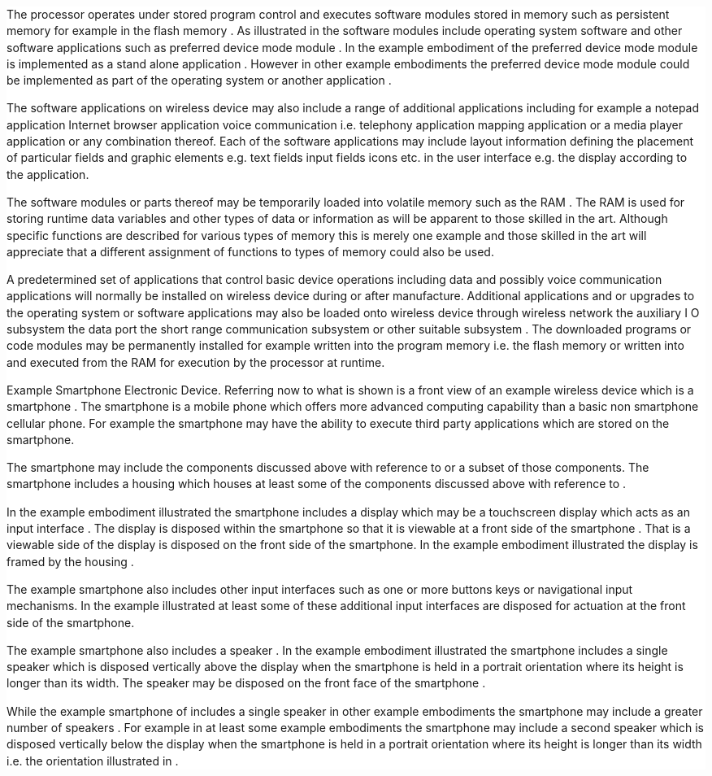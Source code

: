 The processor operates under stored program control and executes software modules stored in memory such as persistent memory for example in the flash memory . As illustrated in the software modules include operating system software and other software applications such as preferred device mode module . In the example embodiment of the preferred device mode module is implemented as a stand alone application . However in other example embodiments the preferred device mode module could be implemented as part of the operating system or another application .

The software applications on wireless device may also include a range of additional applications including for example a notepad application Internet browser application voice communication i.e. telephony application mapping application or a media player application or any combination thereof. Each of the software applications may include layout information defining the placement of particular fields and graphic elements e.g. text fields input fields icons etc. in the user interface e.g. the display according to the application.

The software modules or parts thereof may be temporarily loaded into volatile memory such as the RAM . The RAM is used for storing runtime data variables and other types of data or information as will be apparent to those skilled in the art. Although specific functions are described for various types of memory this is merely one example and those skilled in the art will appreciate that a different assignment of functions to types of memory could also be used.

A predetermined set of applications that control basic device operations including data and possibly voice communication applications will normally be installed on wireless device during or after manufacture. Additional applications and or upgrades to the operating system or software applications may also be loaded onto wireless device through wireless network the auxiliary I O subsystem the data port the short range communication subsystem or other suitable subsystem . The downloaded programs or code modules may be permanently installed for example written into the program memory i.e. the flash memory or written into and executed from the RAM for execution by the processor at runtime.

Example Smartphone Electronic Device. Referring now to what is shown is a front view of an example wireless device which is a smartphone . The smartphone is a mobile phone which offers more advanced computing capability than a basic non smartphone cellular phone. For example the smartphone may have the ability to execute third party applications which are stored on the smartphone.

The smartphone may include the components discussed above with reference to or a subset of those components. The smartphone includes a housing which houses at least some of the components discussed above with reference to .

In the example embodiment illustrated the smartphone includes a display which may be a touchscreen display which acts as an input interface . The display is disposed within the smartphone so that it is viewable at a front side of the smartphone . That is a viewable side of the display is disposed on the front side of the smartphone. In the example embodiment illustrated the display is framed by the housing .

The example smartphone also includes other input interfaces such as one or more buttons keys or navigational input mechanisms. In the example illustrated at least some of these additional input interfaces are disposed for actuation at the front side of the smartphone.

The example smartphone also includes a speaker . In the example embodiment illustrated the smartphone includes a single speaker which is disposed vertically above the display when the smartphone is held in a portrait orientation where its height is longer than its width. The speaker may be disposed on the front face of the smartphone .

While the example smartphone of includes a single speaker in other example embodiments the smartphone may include a greater number of speakers . For example in at least some example embodiments the smartphone may include a second speaker which is disposed vertically below the display when the smartphone is held in a portrait orientation where its height is longer than its width i.e. the orientation illustrated in .
